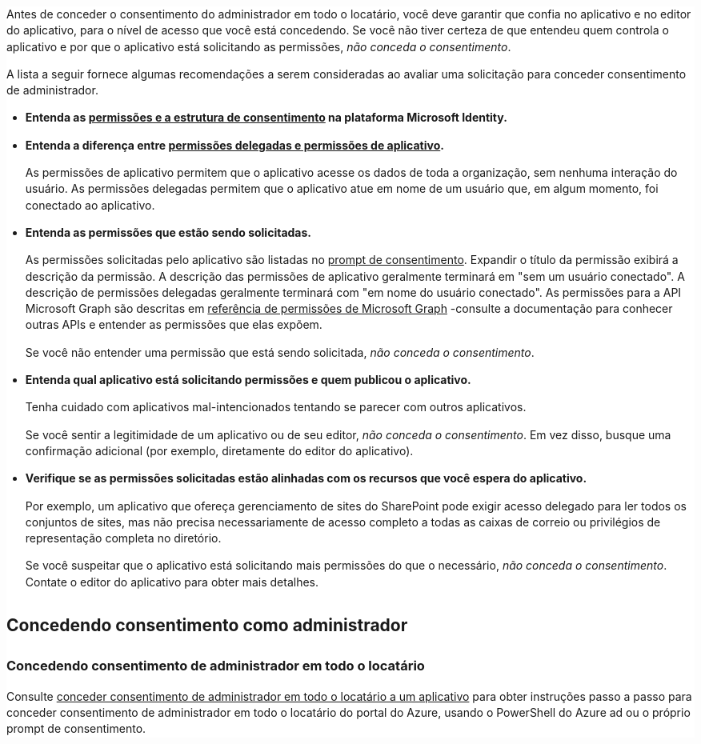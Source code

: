 Antes de conceder o consentimento do administrador em todo o locatário, você deve garantir que confia no aplicativo e no editor do aplicativo, para o nível de acesso que você está concedendo. Se você não tiver certeza de que entendeu quem controla o aplicativo e por que o aplicativo está solicitando as permissões, *não conceda o consentimento*.

A lista a seguir fornece algumas recomendações a serem consideradas ao avaliar uma solicitação para conceder consentimento de administrador.

* **Entenda as [permissões e a estrutura de consentimento](../develop/consent-framework.md) na plataforma Microsoft Identity.**

* **Entenda a diferença entre [permissões delegadas e permissões de aplicativo](../develop/v2-permissions-and-consent.md#permission-types).**

   As permissões de aplicativo permitem que o aplicativo acesse os dados de toda a organização, sem nenhuma interação do usuário. As permissões delegadas permitem que o aplicativo atue em nome de um usuário que, em algum momento, foi conectado ao aplicativo.

* **Entenda as permissões que estão sendo solicitadas.**

   As permissões solicitadas pelo aplicativo são listadas no [prompt de consentimento](../develop/application-consent-experience.md). Expandir o título da permissão exibirá a descrição da permissão. A descrição das permissões de aplicativo geralmente terminará em "sem um usuário conectado". A descrição de permissões delegadas geralmente terminará com "em nome do usuário conectado". As permissões para a API Microsoft Graph são descritas em [referência de permissões de Microsoft Graph](/graph/permissions-reference) -consulte a documentação para conhecer outras APIs e entender as permissões que elas expõem.

   Se você não entender uma permissão que está sendo solicitada, *não conceda o consentimento*.

* **Entenda qual aplicativo está solicitando permissões e quem publicou o aplicativo.**

   Tenha cuidado com aplicativos mal-intencionados tentando se parecer com outros aplicativos.

   Se você sentir a legitimidade de um aplicativo ou de seu editor, *não conceda o consentimento*. Em vez disso, busque uma confirmação adicional (por exemplo, diretamente do editor do aplicativo).

* **Verifique se as permissões solicitadas estão alinhadas com os recursos que você espera do aplicativo.**

   Por exemplo, um aplicativo que ofereça gerenciamento de sites do SharePoint pode exigir acesso delegado para ler todos os conjuntos de sites, mas não precisa necessariamente de acesso completo a todas as caixas de correio ou privilégios de representação completa no diretório.

   Se você suspeitar que o aplicativo está solicitando mais permissões do que o necessário, *não conceda o consentimento*. Contate o editor do aplicativo para obter mais detalhes.

## <a name="granting-consent-as-an-administrator"></a>Concedendo consentimento como administrador

### <a name="granting-tenant-wide-admin-consent"></a>Concedendo consentimento de administrador em todo o locatário
Consulte [conceder consentimento de administrador em todo o locatário a um aplicativo](grant-admin-consent.md) para obter instruções passo a passo para conceder consentimento de administrador em todo o locatário do portal do Azure, usando o PowerShell do Azure ad ou o próprio prompt de consentimento.
